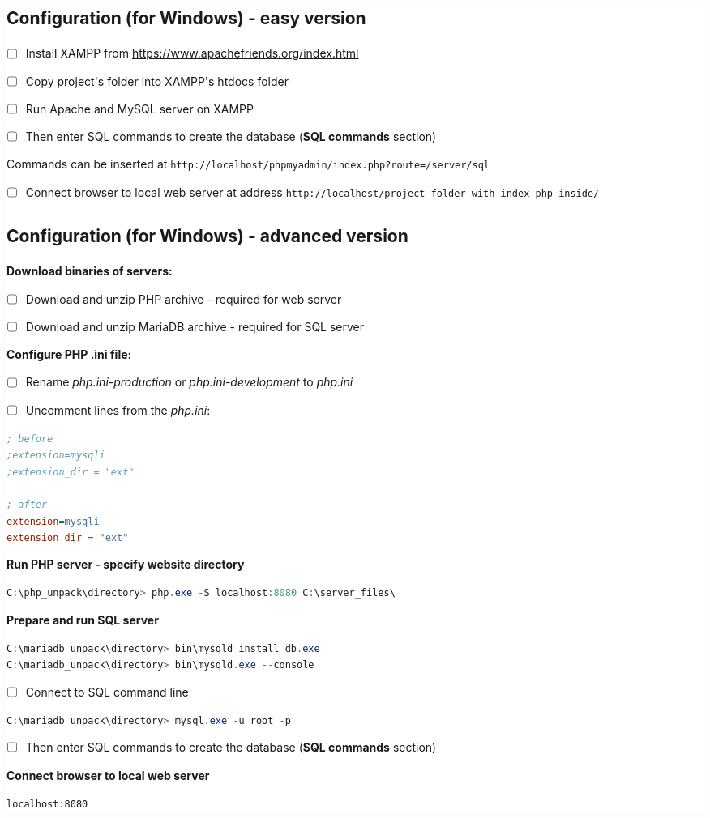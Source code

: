 ## Configuration (for Windows) - easy version

- [ ] Install XAMPP from https://www.apachefriends.org/index.html

- [ ] Copy project's folder into XAMPP's htdocs folder

- [ ] Run Apache and MySQL server on XAMPP

- [ ] Then enter SQL commands to create the database (**SQL commands** section)

Commands can be inserted at `http://localhost/phpmyadmin/index.php?route=/server/sql`

- [ ] Connect browser to local web server at address `http://localhost/project-folder-with-index-php-inside/`

## Configuration (for Windows) - advanced version

**Download binaries of servers:**

- [ ] Download and unzip PHP archive - required for web server

- [ ] Download and unzip MariaDB archive - required for SQL server

**Configure PHP .ini file:**

- [ ] Rename *php.ini-production* or *php.ini-development* to *php.ini*

- [ ] Uncomment lines from the *php.ini*:

```ini
; before
;extension=mysqli
;extension_dir = "ext"

; after
extension=mysqli
extension_dir = "ext"
```

**Run PHP server - specify website directory**

```powershell
C:\php_unpack\directory> php.exe -S localhost:8080 C:\server_files\
```

**Prepare and run SQL server**

```powershell
C:\mariadb_unpack\directory> bin\mysqld_install_db.exe 
C:\mariadb_unpack\directory> bin\mysqld.exe --console
```

- [ ] Connect to SQL command line
```powershell
C:\mariadb_unpack\directory> mysql.exe -u root -p
```

- [ ] Then enter SQL commands to create the database (**SQL commands** section)

**Connect browser to local web server**
```
localhost:8080
```
